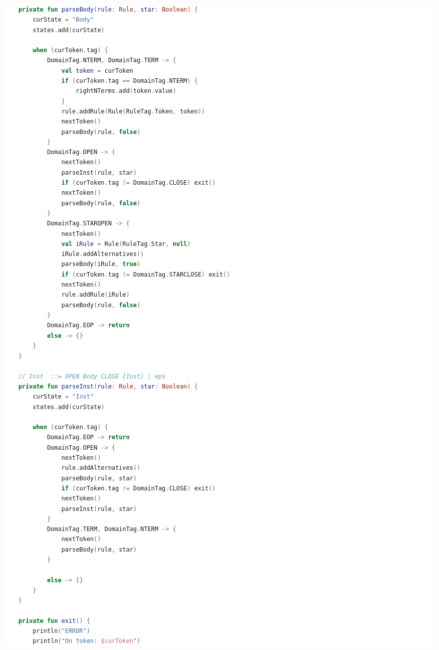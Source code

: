 ```kotlin
    private fun parseBody(rule: Rule, star: Boolean) {
        curState = "Body"
        states.add(curState)

        when (curToken.tag) {
            DomainTag.NTERM, DomainTag.TERM -> {
                val token = curToken
                if (curToken.tag == DomainTag.NTERM) {
                    rightNTerms.add(token.value)
                }
                rule.addRule(Rule(RuleTag.Token, token))
                nextToken()
                parseBody(rule, false)
            }
            DomainTag.OPEN -> {
                nextToken()
                parseInst(rule, star)
                if (curToken.tag != DomainTag.CLOSE) exit()
                nextToken()
                parseBody(rule, false)
            }
            DomainTag.STAROPEN -> {
                nextToken()
                val iRule = Rule(RuleTag.Star, null)
                iRule.addAlternatives()
                parseBody(iRule, true)
                if (curToken.tag != DomainTag.STARCLOSE) exit()
                nextToken()
                rule.addRule(iRule)
                parseBody(rule, false)
            }
            DomainTag.EOP -> return
            else -> {}
        }
    }

    // Inst  ::= OPEN Body CLOSE {Inst} | eps
    private fun parseInst(rule: Rule, star: Boolean) {
        curState = "Inst"
        states.add(curState)

        when (curToken.tag) {
            DomainTag.EOP -> return
            DomainTag.OPEN -> {
                nextToken()
                rule.addAlternatives()
                parseBody(rule, star)
                if (curToken.tag != DomainTag.CLOSE) exit()
                nextToken()
                parseInst(rule, star)
            }
            DomainTag.TERM, DomainTag.NTERM -> {
                nextToken()
                parseBody(rule, star)
            }

            else -> {}
        }
    }

    private fun exit() {
        println("ERROR")
        println("On token: $curToken")
```